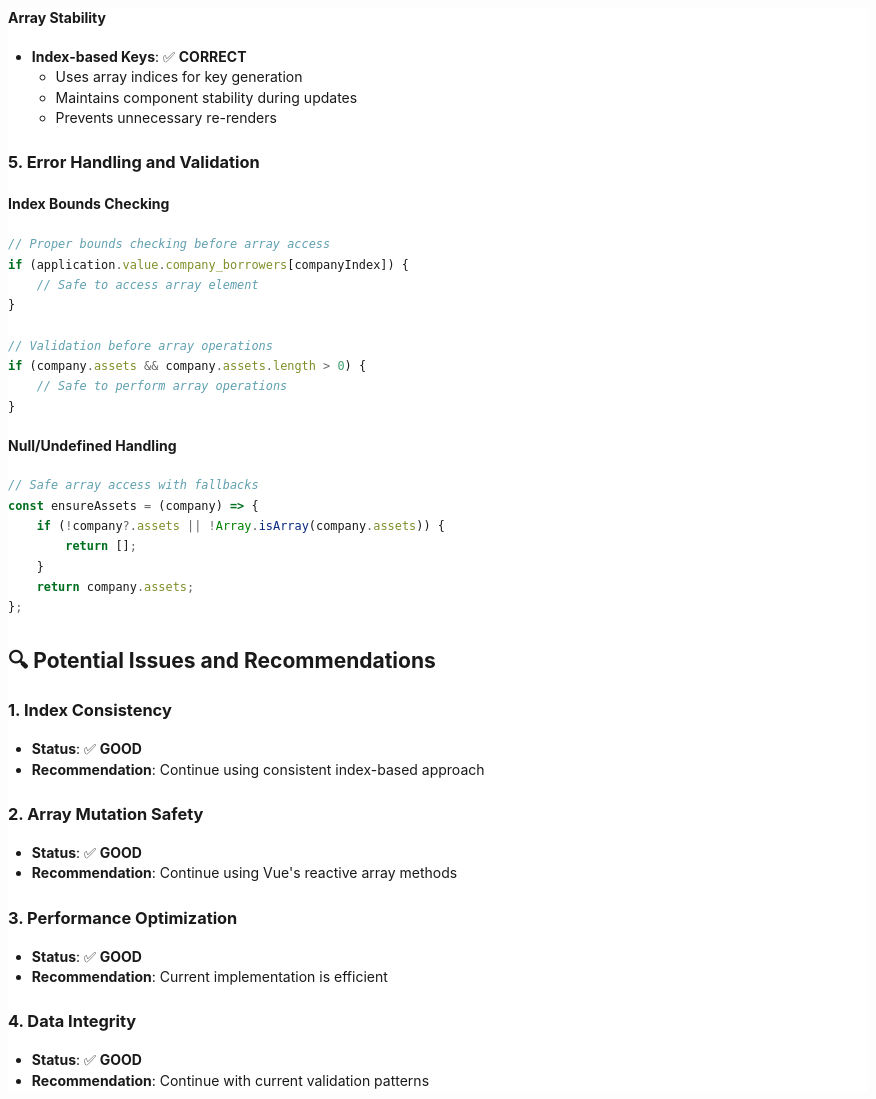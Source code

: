 #### **Array Stability**
- **Index-based Keys**: ✅ **CORRECT**
  - Uses array indices for key generation
  - Maintains component stability during updates
  - Prevents unnecessary re-renders

### 5. **Error Handling and Validation**

#### **Index Bounds Checking**
```javascript
// Proper bounds checking before array access
if (application.value.company_borrowers[companyIndex]) {
    // Safe to access array element
}

// Validation before array operations
if (company.assets && company.assets.length > 0) {
    // Safe to perform array operations
}
```

#### **Null/Undefined Handling**
```javascript
// Safe array access with fallbacks
const ensureAssets = (company) => {
    if (!company?.assets || !Array.isArray(company.assets)) {
        return [];
    }
    return company.assets;
};
```

## 🔍 **Potential Issues and Recommendations**

### 1. **Index Consistency**
- **Status**: ✅ **GOOD**
- **Recommendation**: Continue using consistent index-based approach

### 2. **Array Mutation Safety**
- **Status**: ✅ **GOOD**
- **Recommendation**: Continue using Vue's reactive array methods

### 3. **Performance Optimization**
- **Status**: ✅ **GOOD**
- **Recommendation**: Current implementation is efficient

### 4. **Data Integrity**
- **Status**: ✅ **GOOD**
- **Recommendation**: Continue with current validation patterns
